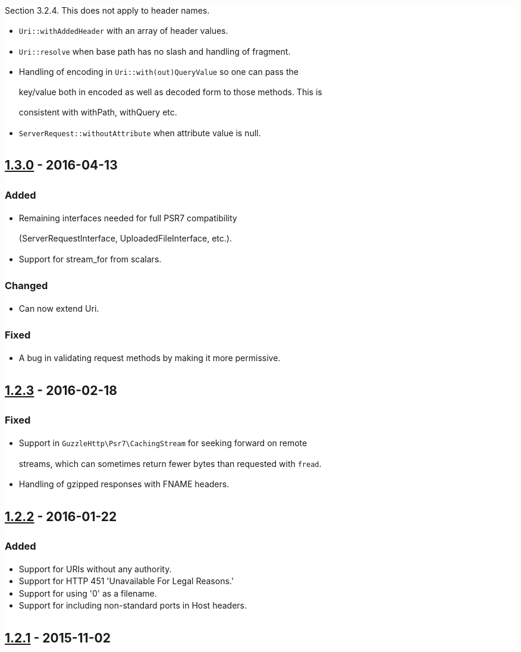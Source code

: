   Section 3.2.4. This does not apply to header names.

* `Uri::withAddedHeader` with an array of header values.
* `Uri::resolve` when base path has no slash and handling of fragment.
* Handling of encoding in `Uri::with(out)QueryValue` so one can pass the

  key/value both in encoded as well as decoded form to those methods. This is

  consistent with withPath, withQuery etc.

* `ServerRequest::withoutAttribute` when attribute value is null.

## [1.3.0](https://github.com/guzzle/psr7/compare/1.2.3...1.3.0) - 2016-04-13

### Added

* Remaining interfaces needed for full PSR7 compatibility

  \(ServerRequestInterface, UploadedFileInterface, etc.\).

* Support for stream\_for from scalars.

### Changed

* Can now extend Uri.

### Fixed

* A bug in validating request methods by making it more permissive.

## [1.2.3](https://github.com/guzzle/psr7/compare/1.2.2...1.2.3) - 2016-02-18

### Fixed

* Support in `GuzzleHttp\Psr7\CachingStream` for seeking forward on remote

  streams, which can sometimes return fewer bytes than requested with `fread`.

* Handling of gzipped responses with FNAME headers.

## [1.2.2](https://github.com/guzzle/psr7/compare/1.2.1...1.2.2) - 2016-01-22

### Added

* Support for URIs without any authority.
* Support for HTTP 451 'Unavailable For Legal Reasons.'
* Support for using '0' as a filename.
* Support for including non-standard ports in Host headers.

## [1.2.1](https://github.com/guzzle/psr7/compare/1.2.0...1.2.1) - 2015-11-02
